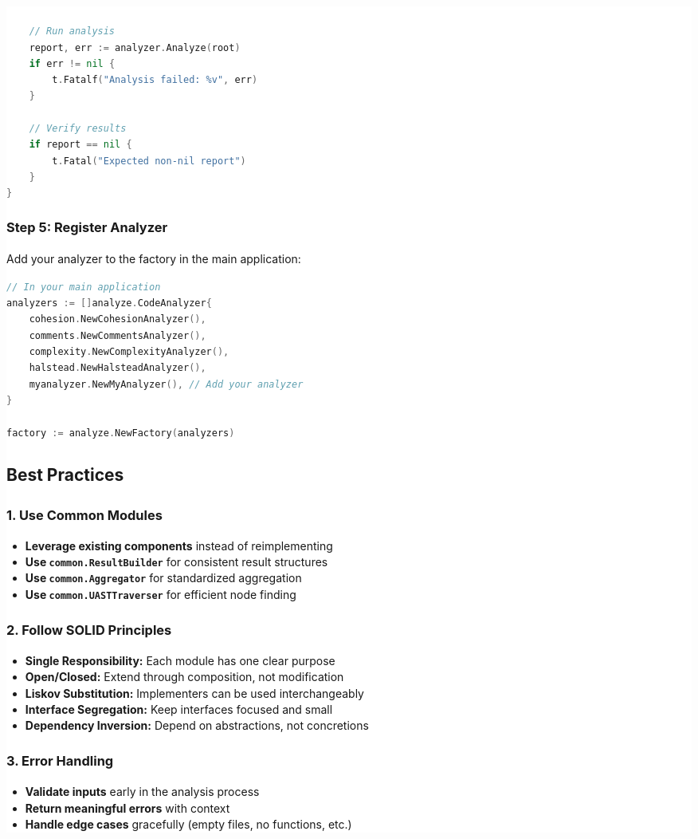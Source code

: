 ```go
    
    // Run analysis
    report, err := analyzer.Analyze(root)
    if err != nil {
        t.Fatalf("Analysis failed: %v", err)
    }
    
    // Verify results
    if report == nil {
        t.Fatal("Expected non-nil report")
    }
}
```

### Step 5: Register Analyzer
Add your analyzer to the factory in the main application:

```go
// In your main application
analyzers := []analyze.CodeAnalyzer{
    cohesion.NewCohesionAnalyzer(),
    comments.NewCommentsAnalyzer(),
    complexity.NewComplexityAnalyzer(),
    halstead.NewHalsteadAnalyzer(),
    myanalyzer.NewMyAnalyzer(), // Add your analyzer
}

factory := analyze.NewFactory(analyzers)
```

## Best Practices

### 1. Use Common Modules
- **Leverage existing components** instead of reimplementing
- **Use `common.ResultBuilder`** for consistent result structures
- **Use `common.Aggregator`** for standardized aggregation
- **Use `common.UASTTraverser`** for efficient node finding

### 2. Follow SOLID Principles
- **Single Responsibility:** Each module has one clear purpose
- **Open/Closed:** Extend through composition, not modification
- **Liskov Substitution:** Implementers can be used interchangeably
- **Interface Segregation:** Keep interfaces focused and small
- **Dependency Inversion:** Depend on abstractions, not concretions

### 3. Error Handling
- **Validate inputs** early in the analysis process
- **Return meaningful errors** with context
- **Handle edge cases** gracefully (empty files, no functions, etc.)

